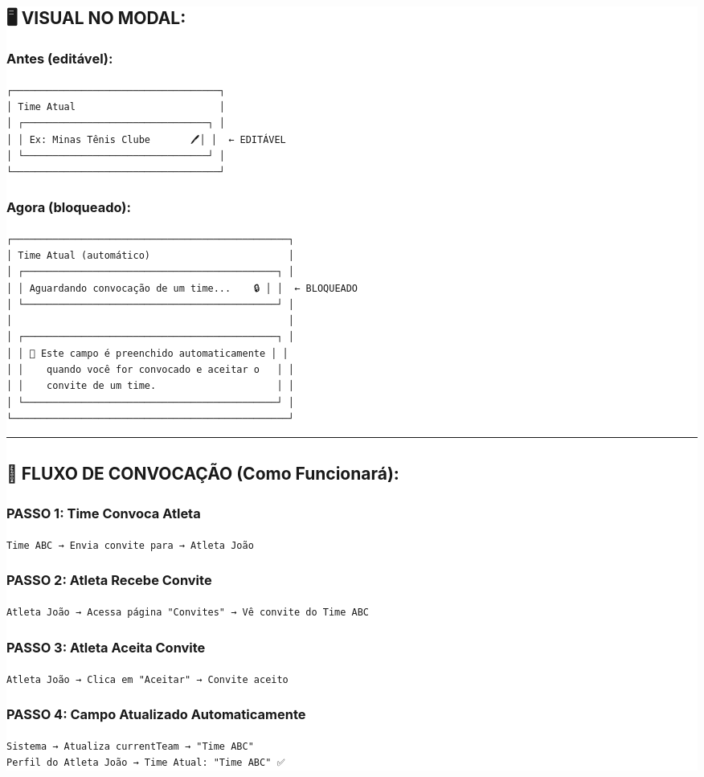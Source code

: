 
## 🖥️ **VISUAL NO MODAL:**

### **Antes (editável):**
```
┌────────────────────────────────────┐
│ Time Atual                         │
│ ┌────────────────────────────────┐ │
│ │ Ex: Minas Tênis Clube       🖊️│ │  ← EDITÁVEL
│ └────────────────────────────────┘ │
└────────────────────────────────────┘
```

### **Agora (bloqueado):**
```
┌────────────────────────────────────────────────┐
│ Time Atual (automático)                        │
│ ┌────────────────────────────────────────────┐ │
│ │ Aguardando convocação de um time...    🔒 │ │  ← BLOQUEADO
│ └────────────────────────────────────────────┘ │
│                                                │
│ ┌────────────────────────────────────────────┐ │
│ │ 🏐 Este campo é preenchido automaticamente │ │
│ │    quando você for convocado e aceitar o   │ │
│ │    convite de um time.                     │ │
│ └────────────────────────────────────────────┘ │
└────────────────────────────────────────────────┘
```

---

## 🔄 **FLUXO DE CONVOCAÇÃO (Como Funcionará):**

### **PASSO 1: Time Convoca Atleta**
```
Time ABC → Envia convite para → Atleta João
```

### **PASSO 2: Atleta Recebe Convite**
```
Atleta João → Acessa página "Convites" → Vê convite do Time ABC
```

### **PASSO 3: Atleta Aceita Convite**
```
Atleta João → Clica em "Aceitar" → Convite aceito
```

### **PASSO 4: Campo Atualizado Automaticamente**
```
Sistema → Atualiza currentTeam → "Time ABC"
Perfil do Atleta João → Time Atual: "Time ABC" ✅
```
